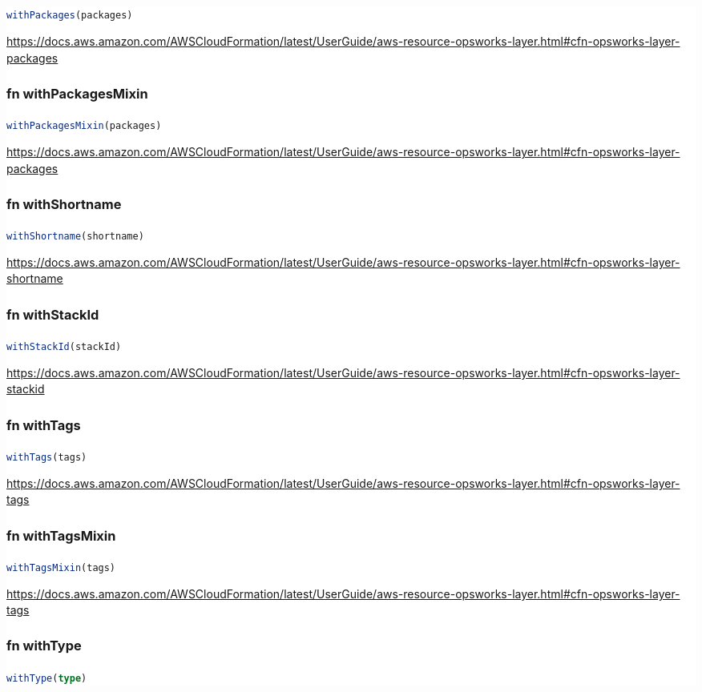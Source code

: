 ```ts
withPackages(packages)
```

https://docs.aws.amazon.com/AWSCloudFormation/latest/UserGuide/aws-resource-opsworks-layer.html#cfn-opsworks-layer-packages

### fn withPackagesMixin

```ts
withPackagesMixin(packages)
```

https://docs.aws.amazon.com/AWSCloudFormation/latest/UserGuide/aws-resource-opsworks-layer.html#cfn-opsworks-layer-packages

### fn withShortname

```ts
withShortname(shortname)
```

https://docs.aws.amazon.com/AWSCloudFormation/latest/UserGuide/aws-resource-opsworks-layer.html#cfn-opsworks-layer-shortname

### fn withStackId

```ts
withStackId(stackId)
```

https://docs.aws.amazon.com/AWSCloudFormation/latest/UserGuide/aws-resource-opsworks-layer.html#cfn-opsworks-layer-stackid

### fn withTags

```ts
withTags(tags)
```

https://docs.aws.amazon.com/AWSCloudFormation/latest/UserGuide/aws-resource-opsworks-layer.html#cfn-opsworks-layer-tags

### fn withTagsMixin

```ts
withTagsMixin(tags)
```

https://docs.aws.amazon.com/AWSCloudFormation/latest/UserGuide/aws-resource-opsworks-layer.html#cfn-opsworks-layer-tags

### fn withType

```ts
withType(type)
```
